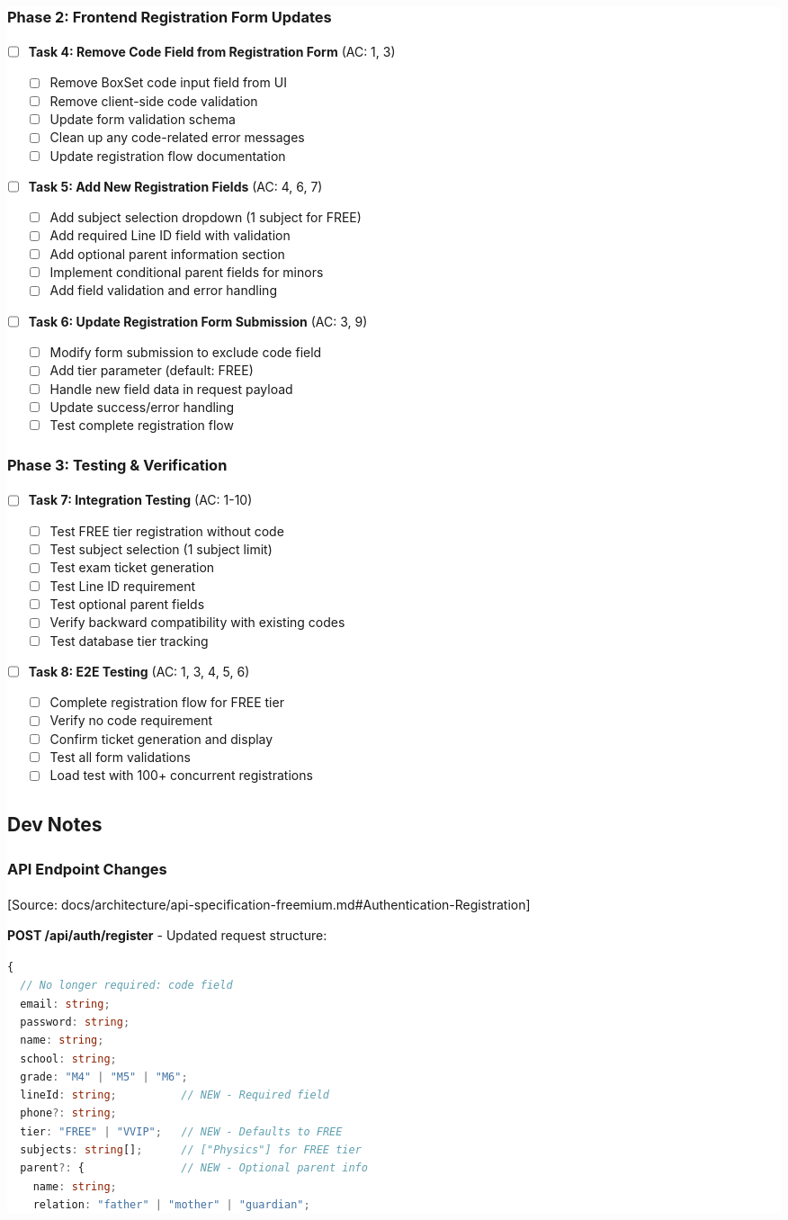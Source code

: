 ### Phase 2: Frontend Registration Form Updates

- [ ] **Task 4: Remove Code Field from Registration Form** (AC: 1, 3)

  - [ ] Remove BoxSet code input field from UI
  - [ ] Remove client-side code validation
  - [ ] Update form validation schema
  - [ ] Clean up any code-related error messages
  - [ ] Update registration flow documentation

- [ ] **Task 5: Add New Registration Fields** (AC: 4, 6, 7)

  - [ ] Add subject selection dropdown (1 subject for FREE)
  - [ ] Add required Line ID field with validation
  - [ ] Add optional parent information section
  - [ ] Implement conditional parent fields for minors
  - [ ] Add field validation and error handling

- [ ] **Task 6: Update Registration Form Submission** (AC: 3, 9)
  - [ ] Modify form submission to exclude code field
  - [ ] Add tier parameter (default: FREE)
  - [ ] Handle new field data in request payload
  - [ ] Update success/error handling
  - [ ] Test complete registration flow

### Phase 3: Testing & Verification

- [ ] **Task 7: Integration Testing** (AC: 1-10)

  - [ ] Test FREE tier registration without code
  - [ ] Test subject selection (1 subject limit)
  - [ ] Test exam ticket generation
  - [ ] Test Line ID requirement
  - [ ] Test optional parent fields
  - [ ] Verify backward compatibility with existing codes
  - [ ] Test database tier tracking

- [ ] **Task 8: E2E Testing** (AC: 1, 3, 4, 5, 6)
  - [ ] Complete registration flow for FREE tier
  - [ ] Verify no code requirement
  - [ ] Confirm ticket generation and display
  - [ ] Test all form validations
  - [ ] Load test with 100+ concurrent registrations

## Dev Notes

### API Endpoint Changes

[Source: docs/architecture/api-specification-freemium.md#Authentication-Registration]

**POST /api/auth/register** - Updated request structure:

```typescript
{
  // No longer required: code field
  email: string;
  password: string;
  name: string;
  school: string;
  grade: "M4" | "M5" | "M6";
  lineId: string;          // NEW - Required field
  phone?: string;
  tier: "FREE" | "VVIP";   // NEW - Defaults to FREE
  subjects: string[];      // ["Physics"] for FREE tier
  parent?: {               // NEW - Optional parent info
    name: string;
    relation: "father" | "mother" | "guardian";
```